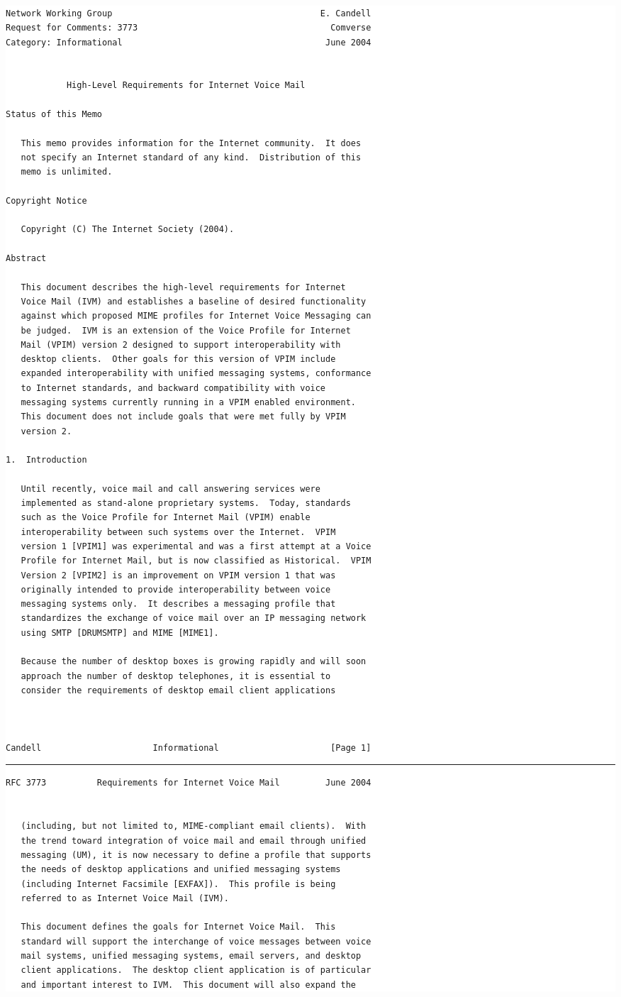     Network Working Group                                         E. Candell
    Request for Comments: 3773                                      Comverse
    Category: Informational                                        June 2004


                High-Level Requirements for Internet Voice Mail

    Status of this Memo

       This memo provides information for the Internet community.  It does
       not specify an Internet standard of any kind.  Distribution of this
       memo is unlimited.

    Copyright Notice

       Copyright (C) The Internet Society (2004).

    Abstract

       This document describes the high-level requirements for Internet
       Voice Mail (IVM) and establishes a baseline of desired functionality
       against which proposed MIME profiles for Internet Voice Messaging can
       be judged.  IVM is an extension of the Voice Profile for Internet
       Mail (VPIM) version 2 designed to support interoperability with
       desktop clients.  Other goals for this version of VPIM include
       expanded interoperability with unified messaging systems, conformance
       to Internet standards, and backward compatibility with voice
       messaging systems currently running in a VPIM enabled environment.
       This document does not include goals that were met fully by VPIM
       version 2.

    1.  Introduction

       Until recently, voice mail and call answering services were
       implemented as stand-alone proprietary systems.  Today, standards
       such as the Voice Profile for Internet Mail (VPIM) enable
       interoperability between such systems over the Internet.  VPIM
       version 1 [VPIM1] was experimental and was a first attempt at a Voice
       Profile for Internet Mail, but is now classified as Historical.  VPIM
       Version 2 [VPIM2] is an improvement on VPIM version 1 that was
       originally intended to provide interoperability between voice
       messaging systems only.  It describes a messaging profile that
       standardizes the exchange of voice mail over an IP messaging network
       using SMTP [DRUMSMTP] and MIME [MIME1].

       Because the number of desktop boxes is growing rapidly and will soon
       approach the number of desktop telephones, it is essential to
       consider the requirements of desktop email client applications



    Candell                      Informational                      [Page 1]

------------------------------------------------------------------------

``` newpage
RFC 3773          Requirements for Internet Voice Mail         June 2004


   (including, but not limited to, MIME-compliant email clients).  With
   the trend toward integration of voice mail and email through unified
   messaging (UM), it is now necessary to define a profile that supports
   the needs of desktop applications and unified messaging systems
   (including Internet Facsimile [EXFAX]).  This profile is being
   referred to as Internet Voice Mail (IVM).

   This document defines the goals for Internet Voice Mail.  This
   standard will support the interchange of voice messages between voice
   mail systems, unified messaging systems, email servers, and desktop
   client applications.  The desktop client application is of particular
   and important interest to IVM.  This document will also expand the
```